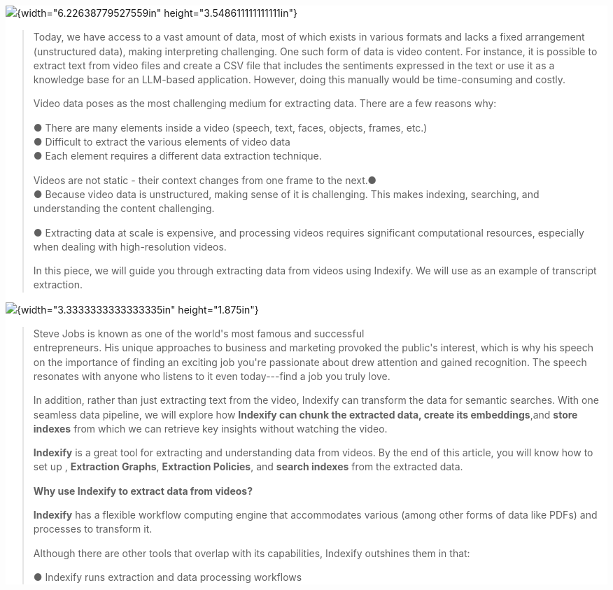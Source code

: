 ![](vertopal_1cca7ced9a474011a3312aff88d3b527/media/image4.png){width="6.22638779527559in"
height="3.548611111111111in"}

> Today, we have access to a vast amount of data, most of which exists
> in various formats and lacks a fixed arrangement (unstructured data),
> making interpreting challenging. One such form of data is video
> content. For instance, it is possible to extract text from video files
> and create a CSV file that includes the sentiments expressed in the
> text or use it as a knowledge base for an LLM-based application.
> However, doing this manually would be time-consuming and costly.
>
> Video data poses as the most challenging medium for extracting data.
> There are a few reasons why:
>
> ● There are many elements inside a video (speech, text, faces,
> objects, frames, etc.)\
> ● Difficult to extract the various elements of video data\
> ● Each element requires a different data extraction technique.
>
> Videos are not static - their context changes from one frame to the
> next.●\
> ● Because video data is unstructured, making sense of it is
> challenging. This makes indexing, searching, and understanding the
> content challenging.
>
> ● Extracting data at scale is expensive, and processing videos
> requires significant computational resources, especially when dealing
> with high-resolution videos.
>
> In this piece, we will guide you through extracting data from videos
> using Indexify. We will use as an example of transcript extraction.

![](vertopal_1cca7ced9a474011a3312aff88d3b527/media/image5.png){width="3.3333333333333335in"
height="1.875in"}

> Steve Jobs is known as one of the world\'s most famous and successful\
> entrepreneurs. His unique approaches to business and marketing
> provoked the public\'s interest, which is why his speech on the
> importance of finding an exciting job you're passionate about drew
> attention and gained recognition. The speech\
> resonates with anyone who listens to it even today---find a job you
> truly love.
>
> In addition, rather than just extracting text from the video, Indexify
> can transform the data for semantic searches. With one seamless data
> pipeline, we will explore how **Indexify can chunk the extracted data,
> create its embeddings**,and **store indexes** from which we can
> retrieve key insights without watching the video.
>
> **Indexify** is a great tool for extracting and understanding data
> from videos. By the end of this article, you will know how to set up ,
> **Extraction Graphs**, **Extraction Policies**, and **search indexes**
> from the extracted data.
>
> **Why use Indexify to extract data from videos?**
>
> **Indexify** has a flexible workflow computing engine that
> accommodates various (among other forms of data like PDFs) and
> processes to transform it.
>
> Although there are other tools that overlap with its capabilities,
> Indexify outshines them in that:
>
> ● Indexify runs extraction and data processing workflows